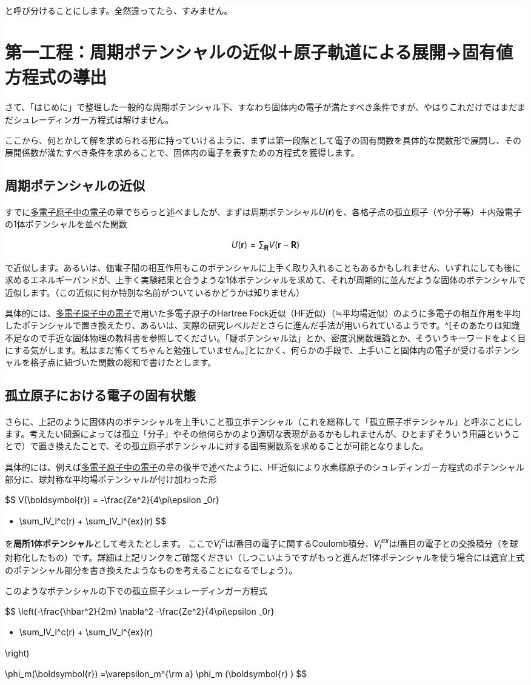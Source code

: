 と呼び分けることにします。全然違ってたら、すみません。


# 第一工程：周期ポテンシャルの近似＋原子軌道による展開$\rightarrow$固有値方程式の導出
さて、「はじめに」で整理した一般的な周期ポテンシャル下、すなわち固体内の電子が満たすべき条件ですが、やはりこれだけではまだまだシュレーディンガー方程式は解けません。

ここから、何とかして解を求められる形に持っていけるように、まずは第一段階として電子の固有関数を具体的な関数形で展開し、その展開係数が満たすべき条件を求めることで、固体内の電子を表すための方程式を獲得します。

## 周期ポテンシャルの近似

すでに[多電子原子中の電子](https://zenn.dev/ponzumai/articles/tight-binding-model-many-electron-atom)の章でちらっと述べましたが、まずは周期ポテンシャル$U(\boldsymbol{r})$を、各格子点の孤立原子（や分子等）＋内殻電子の1体ポテンシャルを並べた関数

$$
U(\boldsymbol{r}) = \sum_{\boldsymbol{R}}V(\boldsymbol{r} - \boldsymbol{R})
$$

で近似します。あるいは、価電子間の相互作用もこのポテンシャルに上手く取り入れることもあるかもしれません、いずれにしても後に求めるエネルギーバンドが、上手く実験結果と合うような1体ポテンシャルを求めて、それが周期的に並んだような固体のポテンシャルで近似します。（この近似に何か特別な名前がついているかどうかは知りません）


具体的には、[多電子原子中の電子](https://zenn.dev/ponzumai/articles/tight-binding-model-many-electron-atom)で用いた多電子原子のHartree Fock近似（HF近似）（≒平均場近似）のように多電子の相互作用を平均したポテンシャルで置き換えたり、あるいは、実際の研究レベルだとさらに進んだ手法が用いられているようです。^[そのあたりは知識不足なので手近な固体物理の教科書を参照してください。「疑ポテンシャル法」とか、密度汎関数理論とか、そういうキーワードをよく目にする気がします。私はまだ怖くてちゃんと勉強していません。]とにかく、何らかの手段で、上手いこと固体内の電子が受けるポテンシャルを格子点に紐づいた関数の総和で書けたとします。

## 孤立原子における電子の固有状態

さらに、上記のように固体内のポテンシャルを上手いこと孤立ポテンシャル（これを総称して「孤立原子ポテンシャル」と呼ぶことにします。考えたい問題によっては孤立「分子」やその他何らかのより適切な表現があるかもしれませんが、ひとまずそういう用語ということで）で置き換えたことで、その孤立原子ポテンシャルに対する固有関数系を求めることが可能となりました。

具体的には、例えば[多電子原子中の電子](https://zenn.dev/ponzumai/articles/tight-binding-model-many-electron-atom)の章の後半で述べたように、HF近似により水素様原子のシュレディンガー方程式のポテンシャル部分に、球対称な平均場ポテンシャルが付け加わった形


$$
V(\boldsymbol{r}) = -\frac{Ze^2}{4\pi\epsilon _0r}  
 + \sum_lV_l^c(r) + \sum_lV_l^{ex}(r)
$$

を**局所1体ポテンシャル**として考えたとします。
ここで$V_l^c$は$l$番目の電子に関するCoulomb積分、$V_l^{ex}$は$l$番目の電子との交換積分（を球対称化したもの）です。詳細は上記リンクをご確認ください（しつこいようですがもっと進んだ1体ポテンシャルを使う場合には適宜上式のポテンシャル部分を書き換えたようなものを考えることになるでしょう）。

このようなポテンシャルの下での孤立原子シュレーディンガー方程式

$$
\left(-\frac{\hbar^2}{2m} \nabla^2  -\frac{Ze^2}{4\pi\epsilon _0r}  
 + \sum_lV_l^c(r) + \sum_lV_l^{ex}(r)

\right) 

\phi_m(\boldsymbol{r}) =\varepsilon_m^{\rm a} \phi_m (\boldsymbol{r} )
$$

